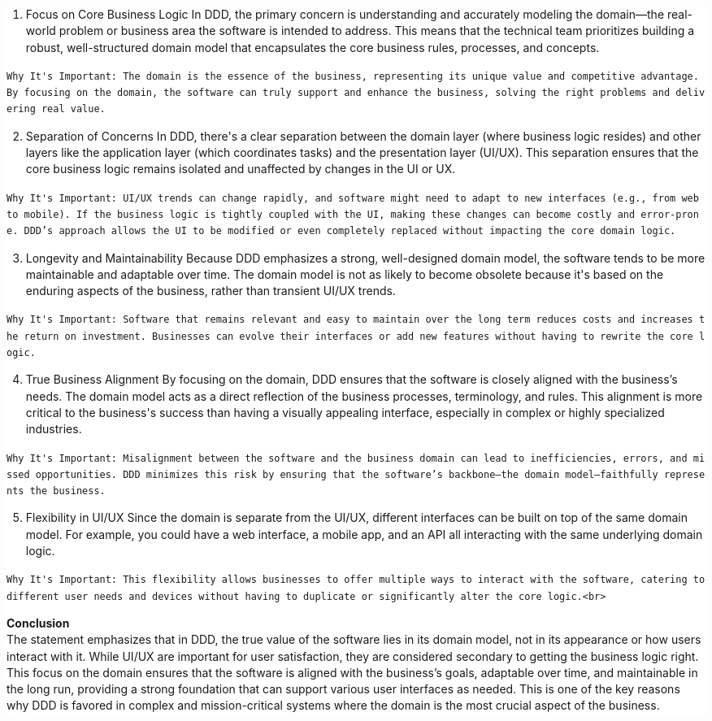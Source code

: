   1. Focus on Core Business Logic
     In DDD, the primary concern is understanding and accurately modeling the domain—the real-world problem or business area the software is intended to address. This means that the technical team prioritizes building a robust, well-structured domain model that encapsulates the core business rules, processes, and concepts.

    Why It's Important: The domain is the essence of the business, representing its unique value and competitive advantage. By focusing on the domain, the software can truly support and enhance the business, solving the right problems and delivering real value.
  2. Separation of Concerns
     In DDD, there's a clear separation between the domain layer (where business logic resides) and other layers like the application layer (which coordinates tasks) and the presentation layer (UI/UX). This separation ensures that the core business logic remains isolated and unaffected by changes in the UI or UX.

    Why It's Important: UI/UX trends can change rapidly, and software might need to adapt to new interfaces (e.g., from web to mobile). If the business logic is tightly coupled with the UI, making these changes can become costly and error-prone. DDD’s approach allows the UI to be modified or even completely replaced without impacting the core domain logic.
  3. Longevity and Maintainability
     Because DDD emphasizes a strong, well-designed domain model, the software tends to be more maintainable and adaptable over time. The domain model is not as likely to become obsolete because it's based on the enduring aspects of the business, rather than transient UI/UX trends.

    Why It's Important: Software that remains relevant and easy to maintain over the long term reduces costs and increases the return on investment. Businesses can evolve their interfaces or add new features without having to rewrite the core logic.
  4. True Business Alignment
     By focusing on the domain, DDD ensures that the software is closely aligned with the business’s needs. The domain model acts as a direct reflection of the business processes, terminology, and rules. This alignment is more critical to the business's success than having a visually appealing interface, especially in complex or highly specialized industries.

    Why It's Important: Misalignment between the software and the business domain can lead to inefficiencies, errors, and missed opportunities. DDD minimizes this risk by ensuring that the software’s backbone—the domain model—faithfully represents the business.
  5. Flexibility in UI/UX
     Since the domain is separate from the UI/UX, different interfaces can be built on top of the same domain model. For example, you could have a web interface, a mobile app, and an API all interacting with the same underlying domain logic.

    Why It's Important: This flexibility allows businesses to offer multiple ways to interact with the software, catering to different user needs and devices without having to duplicate or significantly alter the core logic.<br>
**Conclusion**<br>
The statement emphasizes that in DDD, the true value of the software lies in its domain model, not in its appearance or how users interact with it. While UI/UX are important for user satisfaction, they are considered secondary to getting the business logic right. This focus on the domain ensures that the software is aligned with the business’s goals, adaptable over time, and maintainable in the long run, providing a strong foundation that can support various user interfaces as needed.
This is one of the key reasons why DDD is favored in complex and mission-critical systems where the domain is the most crucial aspect of the business.